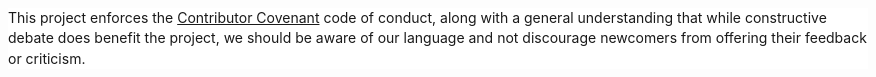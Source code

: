 This project enforces the [Contributor Covenant](https://www.contributor-covenant.org/) code of conduct, along with a general understanding that while constructive debate does benefit the project, we should be aware of our language and not discourage newcomers from offering their feedback or criticism.
